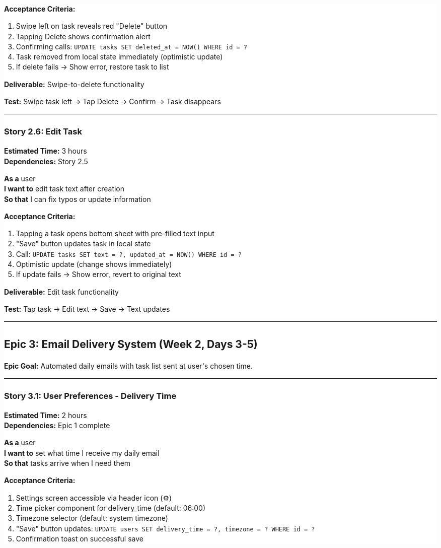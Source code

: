 **Acceptance Criteria:**
1. Swipe left on task reveals red "Delete" button
2. Tapping Delete shows confirmation alert
3. Confirming calls: `UPDATE tasks SET deleted_at = NOW() WHERE id = ?`
4. Task removed from local state immediately (optimistic update)
5. If delete fails → Show error, restore task to list

**Deliverable:** Swipe-to-delete functionality

**Test:** Swipe task left → Tap Delete → Confirm → Task disappears

---

### Story 2.6: Edit Task
**Estimated Time:** 3 hours  
**Dependencies:** Story 2.5

**As a** user  
**I want to** edit task text after creation  
**So that** I can fix typos or update information

**Acceptance Criteria:**
1. Tapping a task opens bottom sheet with pre-filled text input
2. "Save" button updates task in local state
3. Call: `UPDATE tasks SET text = ?, updated_at = NOW() WHERE id = ?`
4. Optimistic update (change shows immediately)
5. If update fails → Show error, revert to original text

**Deliverable:** Edit task functionality

**Test:** Tap task → Edit text → Save → Text updates

---

## Epic 3: Email Delivery System (Week 2, Days 3-5)

**Epic Goal:** Automated daily emails with task list sent at user's chosen time.

---

### Story 3.1: User Preferences - Delivery Time
**Estimated Time:** 2 hours  
**Dependencies:** Epic 1 complete

**As a** user  
**I want to** set what time I receive my daily email  
**So that** tasks arrive when I need them

**Acceptance Criteria:**
1. Settings screen accessible via header icon (⚙️)
2. Time picker component for delivery_time (default: 06:00)
3. Timezone selector (default: system timezone)
4. "Save" button updates: `UPDATE users SET delivery_time = ?, timezone = ? WHERE id = ?`
5. Confirmation toast on successful save
